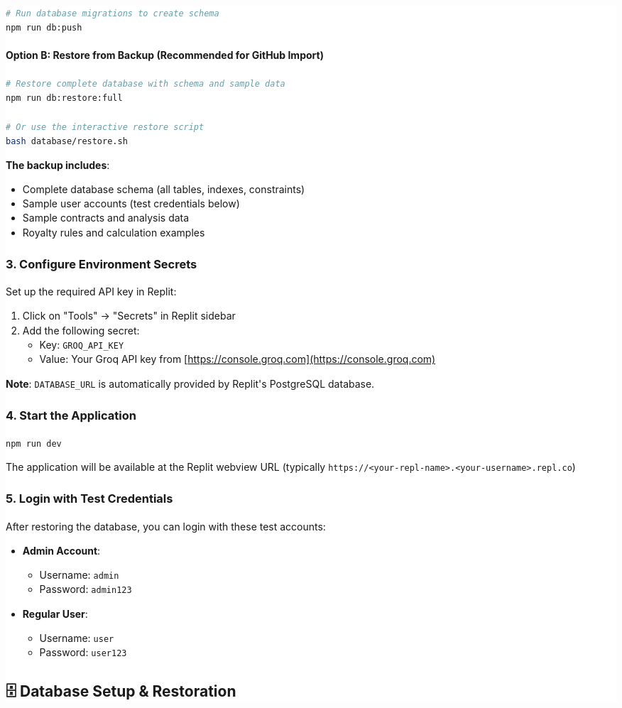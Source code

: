 ```bash
# Run database migrations to create schema
npm run db:push
```

#### Option B: Restore from Backup (Recommended for GitHub Import)

```bash
# Restore complete database with schema and sample data
npm run db:restore:full

# Or use the interactive restore script
bash database/restore.sh
```

**The backup includes**:
- Complete database schema (all tables, indexes, constraints)
- Sample user accounts (test credentials below)
- Sample contracts and analysis data
- Royalty rules and calculation examples

### 3. Configure Environment Secrets

Set up the required API key in Replit:

1. Click on "Tools" → "Secrets" in Replit sidebar
2. Add the following secret:
   - Key: `GROQ_API_KEY`
   - Value: Your Groq API key from [https://console.groq.com](https://console.groq.com)

**Note**: `DATABASE_URL` is automatically provided by Replit's PostgreSQL database.

### 4. Start the Application

```bash
npm run dev
```

The application will be available at the Replit webview URL (typically `https://<your-repl-name>.<your-username>.repl.co`)

### 5. Login with Test Credentials

After restoring the database, you can login with these test accounts:

- **Admin Account**:
  - Username: `admin`
  - Password: `admin123`

- **Regular User**:
  - Username: `user`
  - Password: `user123`

## 🗄️ Database Setup & Restoration
